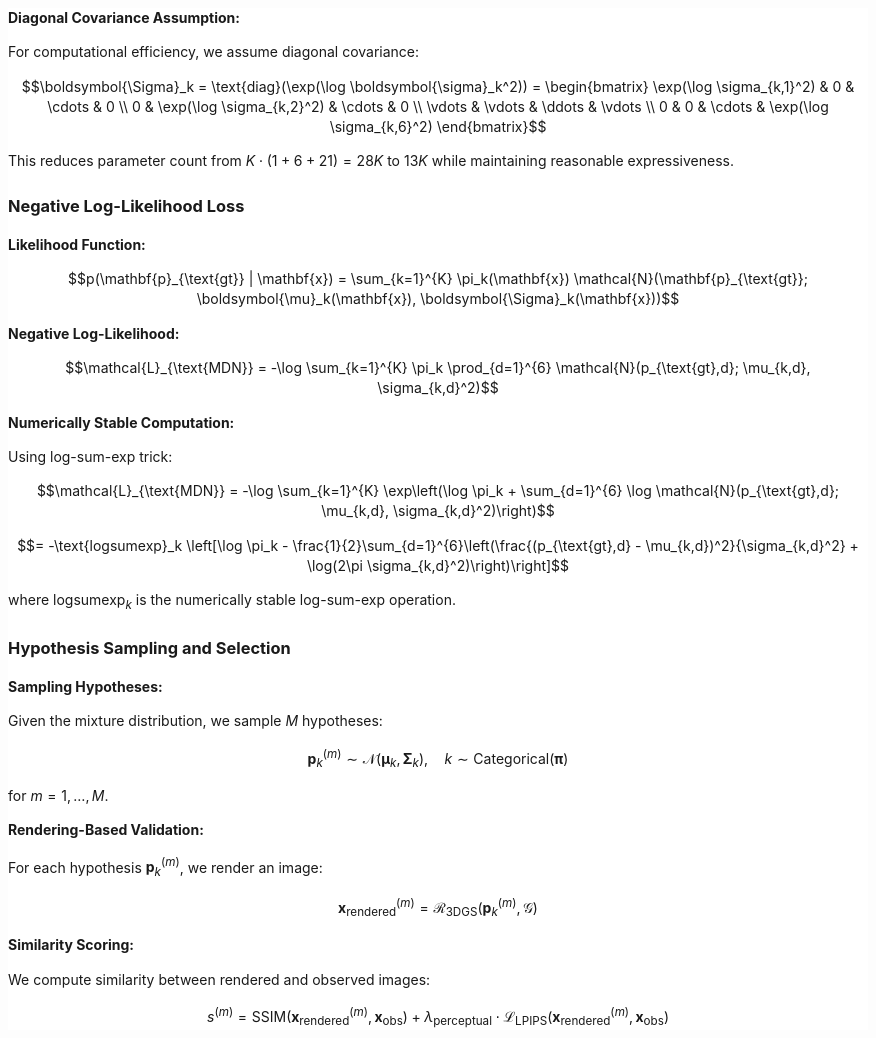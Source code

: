 **Diagonal Covariance Assumption:**

For computational efficiency, we assume diagonal covariance:

$$\boldsymbol{\Sigma}_k = \text{diag}(\exp(\log \boldsymbol{\sigma}_k^2)) = \begin{bmatrix}
\exp(\log \sigma_{k,1}^2) & 0 & \cdots & 0 \\
0 & \exp(\log \sigma_{k,2}^2) & \cdots & 0 \\
\vdots & \vdots & \ddots & \vdots \\
0 & 0 & \cdots & \exp(\log \sigma_{k,6}^2)
\end{bmatrix}$$

This reduces parameter count from $K \cdot (1 + 6 + 21) = 28K$ to $13K$ while maintaining reasonable expressiveness.

### Negative Log-Likelihood Loss

**Likelihood Function:**

$$p(\mathbf{p}_{\text{gt}} | \mathbf{x}) = \sum_{k=1}^{K} \pi_k(\mathbf{x}) \mathcal{N}(\mathbf{p}_{\text{gt}}; \boldsymbol{\mu}_k(\mathbf{x}), \boldsymbol{\Sigma}_k(\mathbf{x}))$$

**Negative Log-Likelihood:**

$$\mathcal{L}_{\text{MDN}} = -\log \sum_{k=1}^{K} \pi_k \prod_{d=1}^{6} \mathcal{N}(p_{\text{gt},d}; \mu_{k,d}, \sigma_{k,d}^2)$$

**Numerically Stable Computation:**

Using log-sum-exp trick:

$$\mathcal{L}_{\text{MDN}} = -\log \sum_{k=1}^{K} \exp\left(\log \pi_k + \sum_{d=1}^{6} \log \mathcal{N}(p_{\text{gt},d}; \mu_{k,d}, \sigma_{k,d}^2)\right)$$

$$= -\text{logsumexp}_k \left[\log \pi_k - \frac{1}{2}\sum_{d=1}^{6}\left(\frac{(p_{\text{gt},d} - \mu_{k,d})^2}{\sigma_{k,d}^2} + \log(2\pi \sigma_{k,d}^2)\right)\right]$$

where $\text{logsumexp}_k$ is the numerically stable log-sum-exp operation.

### Hypothesis Sampling and Selection

**Sampling Hypotheses:**

Given the mixture distribution, we sample $M$ hypotheses:

$$\mathbf{p}_k^{(m)} \sim \mathcal{N}(\boldsymbol{\mu}_k, \boldsymbol{\Sigma}_k), \quad k \sim \text{Categorical}(\boldsymbol{\pi})$$

for $m = 1, \ldots, M$.

**Rendering-Based Validation:**

For each hypothesis $\mathbf{p}_k^{(m)}$, we render an image:

$$\mathbf{x}_{\text{rendered}}^{(m)} = \mathcal{R}_{\text{3DGS}}(\mathbf{p}_k^{(m)}, \mathcal{G})$$

**Similarity Scoring:**

We compute similarity between rendered and observed images:

$$s^{(m)} = \text{SSIM}(\mathbf{x}_{\text{rendered}}^{(m)}, \mathbf{x}_{\text{obs}}) + \lambda_{\text{perceptual}} \cdot \mathcal{L}_{\text{LPIPS}}(\mathbf{x}_{\text{rendered}}^{(m)}, \mathbf{x}_{\text{obs}})$$
